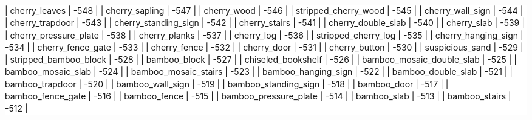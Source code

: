 | cherry_leaves                          | -548 |
| cherry_sapling                         | -547 |
| cherry_wood                            | -546 |
| stripped_cherry_wood                   | -545 |
| cherry_wall_sign                       | -544 |
| cherry_trapdoor                        | -543 |
| cherry_standing_sign                   | -542 |
| cherry_stairs                          | -541 |
| cherry_double_slab                     | -540 |
| cherry_slab                            | -539 |
| cherry_pressure_plate                  | -538 |
| cherry_planks                          | -537 |
| cherry_log                             | -536 |
| stripped_cherry_log                    | -535 |
| cherry_hanging_sign                    | -534 |
| cherry_fence_gate                      | -533 |
| cherry_fence                           | -532 |
| cherry_door                            | -531 |
| cherry_button                          | -530 |
| suspicious_sand                        | -529 |
| stripped_bamboo_block                  | -528 |
| bamboo_block                           | -527 |
| chiseled_bookshelf                     | -526 |
| bamboo_mosaic_double_slab              | -525 |
| bamboo_mosaic_slab                     | -524 |
| bamboo_mosaic_stairs                   | -523 |
| bamboo_hanging_sign                    | -522 |
| bamboo_double_slab                     | -521 |
| bamboo_trapdoor                        | -520 |
| bamboo_wall_sign                       | -519 |
| bamboo_standing_sign                   | -518 |
| bamboo_door                            | -517 |
| bamboo_fence_gate                      | -516 |
| bamboo_fence                           | -515 |
| bamboo_pressure_plate                  | -514 |
| bamboo_slab                            | -513 |
| bamboo_stairs                          | -512 |
